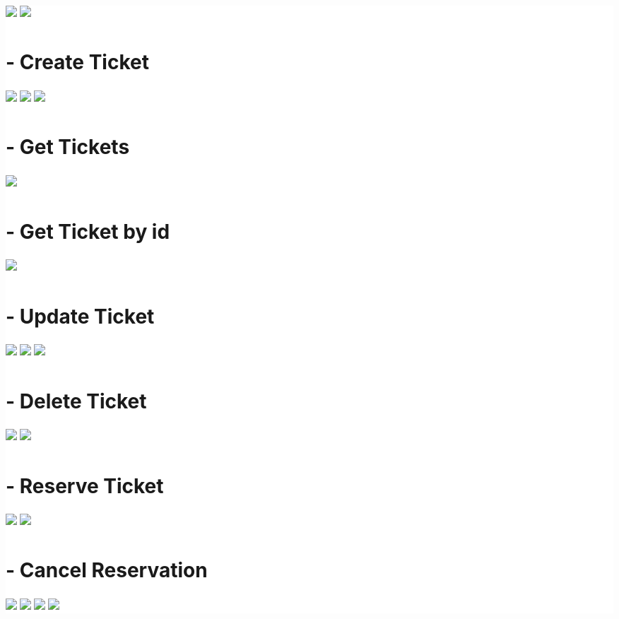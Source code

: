 ![](hw4screens/addperformer1.png)
![](hw4screens/addperformer2.png)

# - Create Ticket

![](hw4screens/createticket.png)
![](hw4screens/createticket2.png)
![](hw4screens/createticket3.png)

# - Get Tickets

![](hw4screens/gettickets.png)

# - Get Ticket by id

![](hw4screens/getticketid.png)

# - Update Ticket

![](hw4screens/updateticket1.png)
![](hw4screens/updateticket2.png)
![](hw4screens/updateticket3.png)

# - Delete Ticket

![](hw4screens/deleteticket1.png)
![](hw4screens/deleteticket2.png)

# - Reserve Ticket

![](hw4screens/reserveticket1.png)
![](hw4screens/reserveticket2.png)

# - Cancel Reservation
![](hw4screens/cancelreserve1.png)
![](hw4screens/cancelreserve2.png)
![](hw4screens/cancelreserve3.png)
![](hw4screens/autocancelreservation.png)
